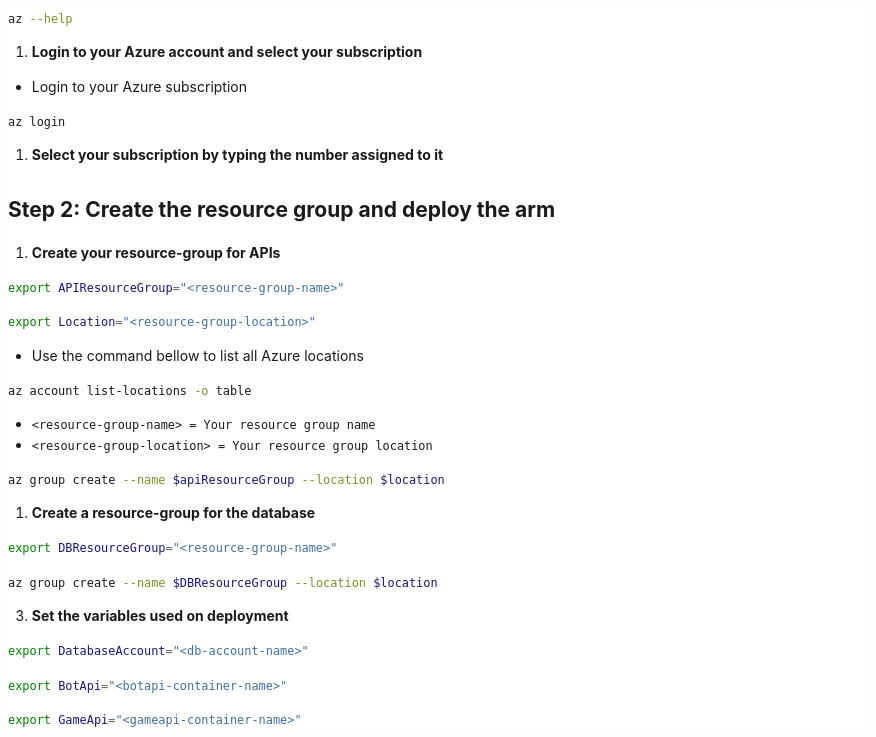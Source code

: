```bash
az --help
```

1. **Login to your Azure account and select your subscription**

- Login to your Azure subscription

```bash
az login
```

1. **Select your subscription by typing the number assigned to it**

## Step 2: Create the resource group and deploy the arm

1. **Create your resource-group for APIs**

```bash
export APIResourceGroup="<resource-group-name>"
```

```bash
export Location="<resource-group-location>"
```

- Use the command bellow to list all Azure locations

```bash
az account list-locations -o table
```

- `<resource-group-name> = Your resource group name`
- `<resource-group-location> = Your resource group location`

```bash
az group create --name $apiResourceGroup --location $location
```

1. **Create a resource-group for the database**

```bash
export DBResourceGroup="<resource-group-name>"
```

```bash
az group create --name $DBResourceGroup --location $location
```

3. **Set the variables used on deployment**

```bash
export DatabaseAccount="<db-account-name>"
```

```bash
export BotApi="<botapi-container-name>"
```

```bash
export GameApi="<gameapi-container-name>"
```
